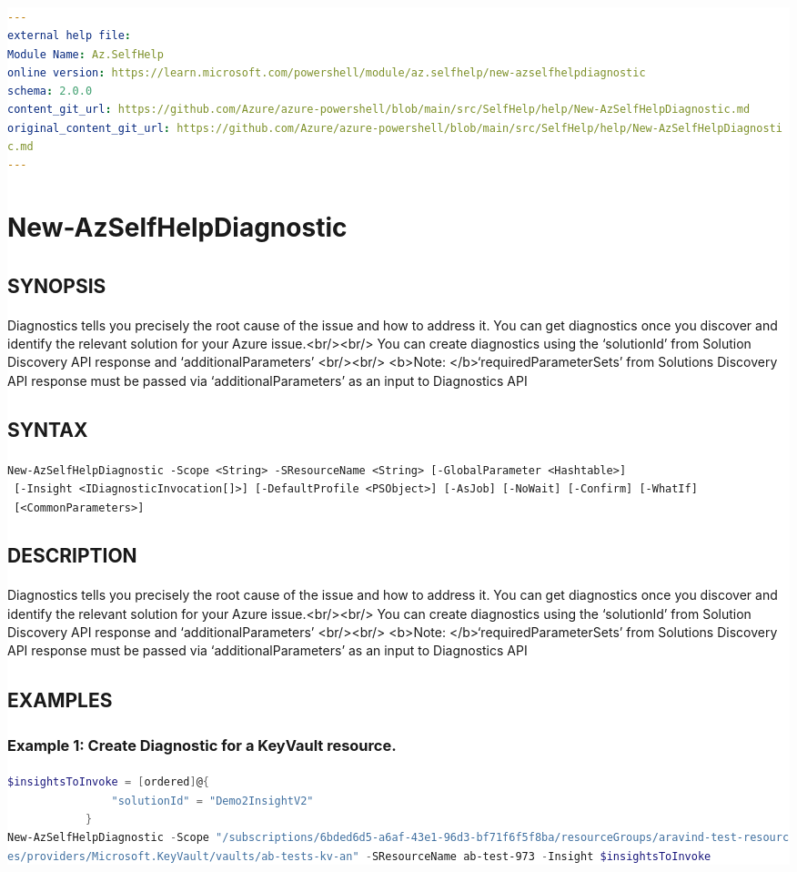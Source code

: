 ```yaml
---
external help file: 
Module Name: Az.SelfHelp
online version: https://learn.microsoft.com/powershell/module/az.selfhelp/new-azselfhelpdiagnostic
schema: 2.0.0
content_git_url: https://github.com/Azure/azure-powershell/blob/main/src/SelfHelp/help/New-AzSelfHelpDiagnostic.md
original_content_git_url: https://github.com/Azure/azure-powershell/blob/main/src/SelfHelp/help/New-AzSelfHelpDiagnostic.md
---
```


# New-AzSelfHelpDiagnostic

## SYNOPSIS
Diagnostics tells you precisely the root cause of the issue and how to address it.
You can get diagnostics once you discover and identify the relevant solution for your Azure issue.\<br/\>\<br/\> You can create diagnostics using the ‘solutionId’  from Solution Discovery API response and ‘additionalParameters’ \<br/\>\<br/\> \<b\>Note: \</b\>‘requiredParameterSets’ from Solutions Discovery API response must be passed via ‘additionalParameters’ as an input to Diagnostics API

## SYNTAX

```
New-AzSelfHelpDiagnostic -Scope <String> -SResourceName <String> [-GlobalParameter <Hashtable>]
 [-Insight <IDiagnosticInvocation[]>] [-DefaultProfile <PSObject>] [-AsJob] [-NoWait] [-Confirm] [-WhatIf]
 [<CommonParameters>]
```

## DESCRIPTION
Diagnostics tells you precisely the root cause of the issue and how to address it.
You can get diagnostics once you discover and identify the relevant solution for your Azure issue.\<br/\>\<br/\> You can create diagnostics using the ‘solutionId’  from Solution Discovery API response and ‘additionalParameters’ \<br/\>\<br/\> \<b\>Note: \</b\>‘requiredParameterSets’ from Solutions Discovery API response must be passed via ‘additionalParameters’ as an input to Diagnostics API

## EXAMPLES

### Example 1: Create Diagnostic for a KeyVault resource.
```powershell
$insightsToInvoke = [ordered]@{
                "solutionId" = "Demo2InsightV2"
            }
New-AzSelfHelpDiagnostic -Scope "/subscriptions/6bded6d5-a6af-43e1-96d3-bf71f6f5f8ba/resourceGroups/aravind-test-resources/providers/Microsoft.KeyVault/vaults/ab-tests-kv-an" -SResourceName ab-test-973 -Insight $insightsToInvoke
```
